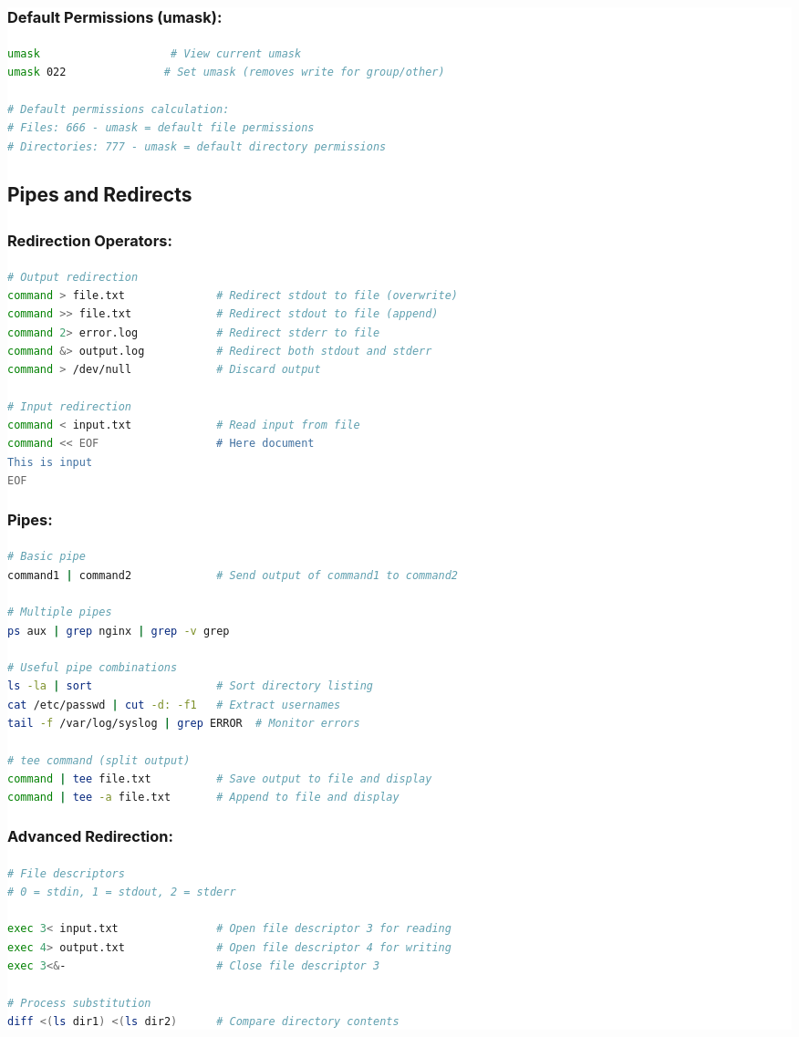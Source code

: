 ### Default Permissions (umask):
```bash
umask                    # View current umask
umask 022               # Set umask (removes write for group/other)

# Default permissions calculation:
# Files: 666 - umask = default file permissions
# Directories: 777 - umask = default directory permissions
```

## Pipes and Redirects

### Redirection Operators:
```bash
# Output redirection
command > file.txt              # Redirect stdout to file (overwrite)
command >> file.txt             # Redirect stdout to file (append)
command 2> error.log            # Redirect stderr to file
command &> output.log           # Redirect both stdout and stderr
command > /dev/null             # Discard output

# Input redirection
command < input.txt             # Read input from file
command << EOF                  # Here document
This is input
EOF
```

### Pipes:
```bash
# Basic pipe
command1 | command2             # Send output of command1 to command2

# Multiple pipes
ps aux | grep nginx | grep -v grep

# Useful pipe combinations
ls -la | sort                   # Sort directory listing
cat /etc/passwd | cut -d: -f1   # Extract usernames
tail -f /var/log/syslog | grep ERROR  # Monitor errors

# tee command (split output)
command | tee file.txt          # Save output to file and display
command | tee -a file.txt       # Append to file and display
```

### Advanced Redirection:
```bash
# File descriptors
# 0 = stdin, 1 = stdout, 2 = stderr

exec 3< input.txt               # Open file descriptor 3 for reading
exec 4> output.txt              # Open file descriptor 4 for writing
exec 3<&-                       # Close file descriptor 3

# Process substitution
diff <(ls dir1) <(ls dir2)      # Compare directory contents
```
